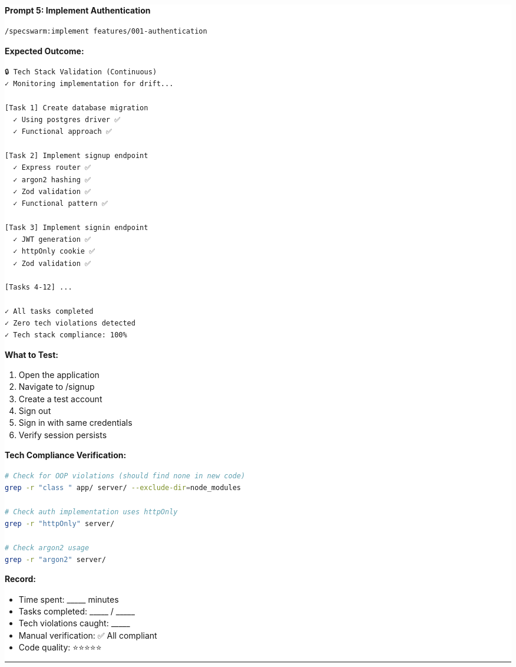 
**Prompt 5: Implement Authentication**

```
/specswarm:implement features/001-authentication
```

**Expected Outcome:**
```
🔒 Tech Stack Validation (Continuous)
✓ Monitoring implementation for drift...

[Task 1] Create database migration
  ✓ Using postgres driver ✅
  ✓ Functional approach ✅

[Task 2] Implement signup endpoint
  ✓ Express router ✅
  ✓ argon2 hashing ✅
  ✓ Zod validation ✅
  ✓ Functional pattern ✅

[Task 3] Implement signin endpoint
  ✓ JWT generation ✅
  ✓ httpOnly cookie ✅
  ✓ Zod validation ✅

[Tasks 4-12] ...

✓ All tasks completed
✓ Zero tech violations detected
✓ Tech stack compliance: 100%
```

**What to Test:**
1. Open the application
2. Navigate to /signup
3. Create a test account
4. Sign out
5. Sign in with same credentials
6. Verify session persists

**Tech Compliance Verification:**
```bash
# Check for OOP violations (should find none in new code)
grep -r "class " app/ server/ --exclude-dir=node_modules

# Check auth implementation uses httpOnly
grep -r "httpOnly" server/

# Check argon2 usage
grep -r "argon2" server/
```

**Record:**
- Time spent: _____ minutes
- Tasks completed: _____ / _____
- Tech violations caught: _____
- Manual verification: ✅ All compliant
- Code quality: ⭐⭐⭐⭐⭐

---